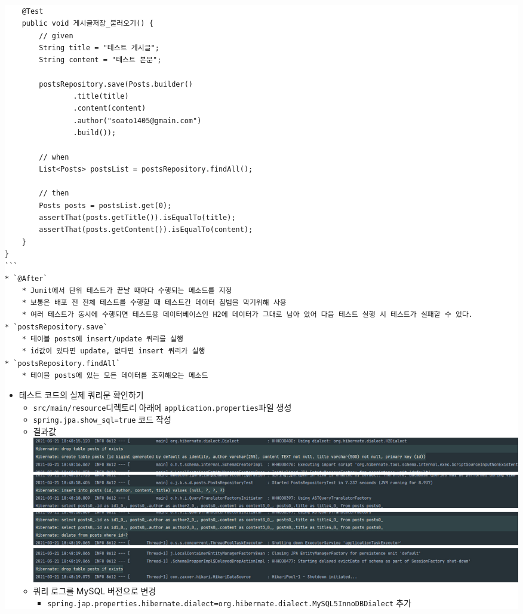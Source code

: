         @Test
        public void 게시글저장_불러오기() {
            // given
            String title = "테스트 게시글";
            String content = "테스트 본문";
    
            postsRepository.save(Posts.builder()
                    .title(title)
                    .content(content)
                    .author("soato1405@gmain.com")
                    .build());
    
            // when
            List<Posts> postsList = postsRepository.findAll();
    
            // then
            Posts posts = postsList.get(0);
            assertThat(posts.getTitle()).isEqualTo(title);
            assertThat(posts.getContent()).isEqualTo(content);
        }
    }
    ```
    * `@After`
        * Junit에서 단위 테스트가 끝날 때마다 수행되는 메소드를 지정
        * 보통은 배포 전 전체 테스트를 수행할 때 테스트간 데이터 침범을 막기위해 사용
        * 여러 테스트가 동시에 수행되면 테스트용 데이터베이스인 H2에 데이터가 그대로 남아 았어 다음 테스트 실행 시 테스트가 실패할 수 있다.
    * `postsRepository.save`
        * 테이블 posts에 insert/update 쿼리를 실행
        * id값이 있다면 update, 없다면 insert 쿼리가 실행
    * `postsRepository.findAll`
        * 테이블 posts에 있는 모든 데이터를 조회해오는 메소드


* 테스트 코드의 실제 쿼리문 확인하기
    * `src/main/resource`디렉토리 아래에 `application.properties`파일 생성
    * `spring.jpa.show_sql=true` 코드 작성
    * 결과값
      ![](readmeImages/jpa_sql1.jpg)
      ![](readmeImages/jpa_sql2.jpg)
      ![](readmeImages/jpa_sql3.jpg)
      ![](readmeImages/jpa_sql4.jpg)
    * 쿼리 로그를 MySQL 버전으로 변경
        * `spring.jap.properties.hibernate.dialect=org.hibernate.dialect.MySQL5InnoDBDialect` 추가
